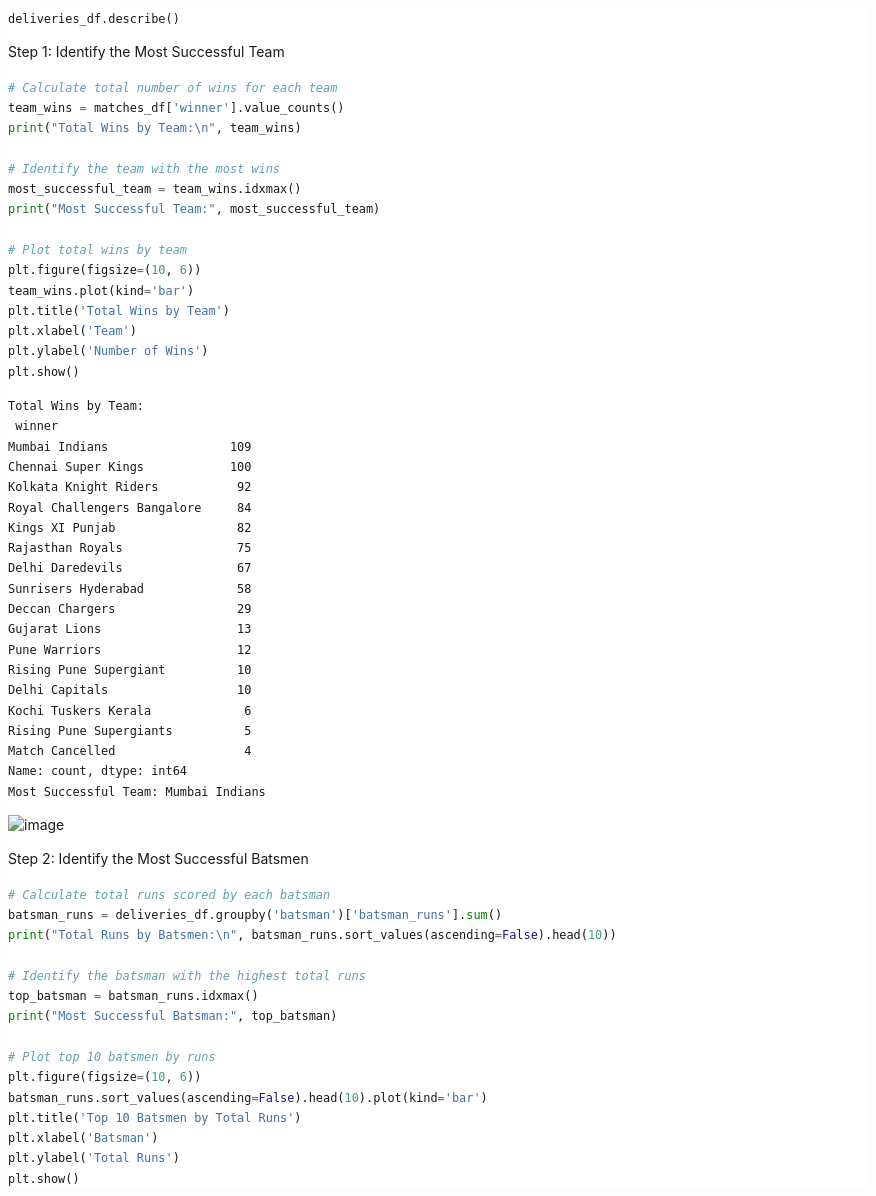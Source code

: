 ```python
deliveries_df.describe()
```

Step 1: Identify the Most Successful Team

```python
# Calculate total number of wins for each team
team_wins = matches_df['winner'].value_counts()
print("Total Wins by Team:\n", team_wins)

# Identify the team with the most wins
most_successful_team = team_wins.idxmax()
print("Most Successful Team:", most_successful_team)

# Plot total wins by team
plt.figure(figsize=(10, 6))
team_wins.plot(kind='bar')
plt.title('Total Wins by Team')
plt.xlabel('Team')
plt.ylabel('Number of Wins')
plt.show()
```

```
Total Wins by Team:
 winner
Mumbai Indians                 109
Chennai Super Kings            100
Kolkata Knight Riders           92
Royal Challengers Bangalore     84
Kings XI Punjab                 82
Rajasthan Royals                75
Delhi Daredevils                67
Sunrisers Hyderabad             58
Deccan Chargers                 29
Gujarat Lions                   13
Pune Warriors                   12
Rising Pune Supergiant          10
Delhi Capitals                  10
Kochi Tuskers Kerala             6
Rising Pune Supergiants          5
Match Cancelled                  4
Name: count, dtype: int64
Most Successful Team: Mumbai Indians

```
![image](https://github.com/user-attachments/assets/24b57732-8e0a-421f-a3cb-5cfbfbbbb833)

Step 2: Identify the Most Successful Batsmen

```python
# Calculate total runs scored by each batsman
batsman_runs = deliveries_df.groupby('batsman')['batsman_runs'].sum()
print("Total Runs by Batsmen:\n", batsman_runs.sort_values(ascending=False).head(10))

# Identify the batsman with the highest total runs
top_batsman = batsman_runs.idxmax()
print("Most Successful Batsman:", top_batsman)

# Plot top 10 batsmen by runs
plt.figure(figsize=(10, 6))
batsman_runs.sort_values(ascending=False).head(10).plot(kind='bar')
plt.title('Top 10 Batsmen by Total Runs')
plt.xlabel('Batsman')
plt.ylabel('Total Runs')
plt.show()
```